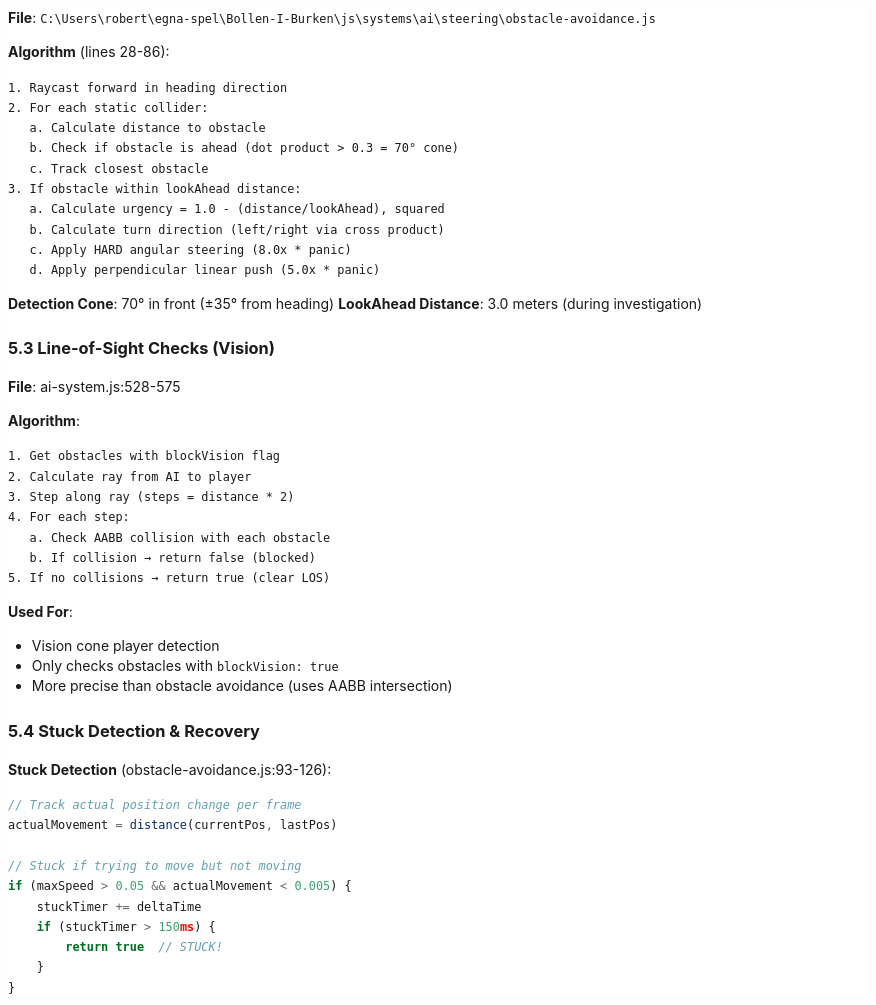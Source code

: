 **File**: `C:\Users\robert\egna-spel\Bollen-I-Burken\js\systems\ai\steering\obstacle-avoidance.js`

**Algorithm** (lines 28-86):
```
1. Raycast forward in heading direction
2. For each static collider:
   a. Calculate distance to obstacle
   b. Check if obstacle is ahead (dot product > 0.3 = 70° cone)
   c. Track closest obstacle
3. If obstacle within lookAhead distance:
   a. Calculate urgency = 1.0 - (distance/lookAhead), squared
   b. Calculate turn direction (left/right via cross product)
   c. Apply HARD angular steering (8.0x * panic)
   d. Apply perpendicular linear push (5.0x * panic)
```

**Detection Cone**: 70° in front (±35° from heading)
**LookAhead Distance**: 3.0 meters (during investigation)

### 5.3 Line-of-Sight Checks (Vision)

**File**: ai-system.js:528-575

**Algorithm**:
```
1. Get obstacles with blockVision flag
2. Calculate ray from AI to player
3. Step along ray (steps = distance * 2)
4. For each step:
   a. Check AABB collision with each obstacle
   b. If collision → return false (blocked)
5. If no collisions → return true (clear LOS)
```

**Used For**:
- Vision cone player detection
- Only checks obstacles with `blockVision: true`
- More precise than obstacle avoidance (uses AABB intersection)

### 5.4 Stuck Detection & Recovery

**Stuck Detection** (obstacle-avoidance.js:93-126):
```javascript
// Track actual position change per frame
actualMovement = distance(currentPos, lastPos)

// Stuck if trying to move but not moving
if (maxSpeed > 0.05 && actualMovement < 0.005) {
    stuckTimer += deltaTime
    if (stuckTimer > 150ms) {
        return true  // STUCK!
    }
}
```
